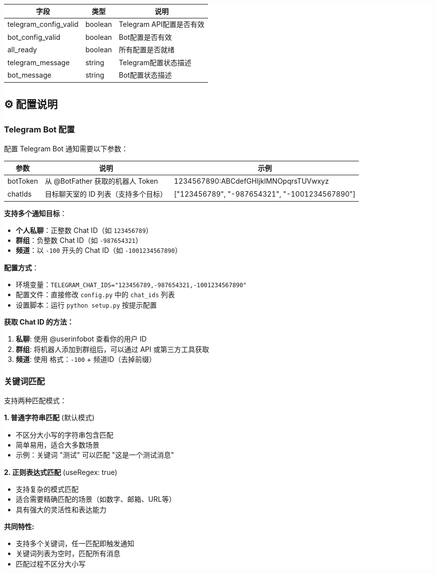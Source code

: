 | 字段 | 类型 | 说明 |
|------|------|------|
| telegram_config_valid | boolean | Telegram API配置是否有效 |
| bot_config_valid | boolean | Bot配置是否有效 |
| all_ready | boolean | 所有配置是否就绪 |
| telegram_message | string | Telegram配置状态描述 |
| bot_message | string | Bot配置状态描述 |

## ⚙️ 配置说明

### Telegram Bot 配置

配置 Telegram Bot 通知需要以下参数：

| 参数 | 说明 | 示例 |
|------|------|------|
| botToken | 从 @BotFather 获取的机器人 Token | 1234567890:ABCdefGHIjklMNOpqrsTUVwxyz |
| chatIds | 目标聊天室的 ID 列表（支持多个目标） | ["123456789", "-987654321", "-1001234567890"] |

**支持多个通知目标**：
- **个人私聊**：正整数 Chat ID（如 `123456789`）
- **群组**：负整数 Chat ID（如 `-987654321`）
- **频道**：以 `-100` 开头的 Chat ID（如 `-1001234567890`）

**配置方式**：
- 环境变量：`TELEGRAM_CHAT_IDS="123456789,-987654321,-1001234567890"`
- 配置文件：直接修改 `config.py` 中的 `chat_ids` 列表
- 设置脚本：运行 `python setup.py` 按提示配置

**获取 Chat ID 的方法：**

1. **私聊**: 使用 @userinfobot 查看你的用户 ID
2. **群组**: 将机器人添加到群组后，可以通过 API 或第三方工具获取
3. **频道**: 使用 格式：`-100` + 频道ID（去掉前缀）

### 关键词匹配

支持两种匹配模式：

**1. 普通字符串匹配** (默认模式)
- 不区分大小写的字符串包含匹配
- 简单易用，适合大多数场景
- 示例：关键词 "测试" 可以匹配 "这是一个测试消息"

**2. 正则表达式匹配** (useRegex: true)
- 支持复杂的模式匹配
- 适合需要精确匹配的场景（如数字、邮箱、URL等）
- 具有强大的灵活性和表达能力

**共同特性:**
- 支持多个关键词，任一匹配即触发通知
- 关键词列表为空时，匹配所有消息
- 匹配过程不区分大小写
